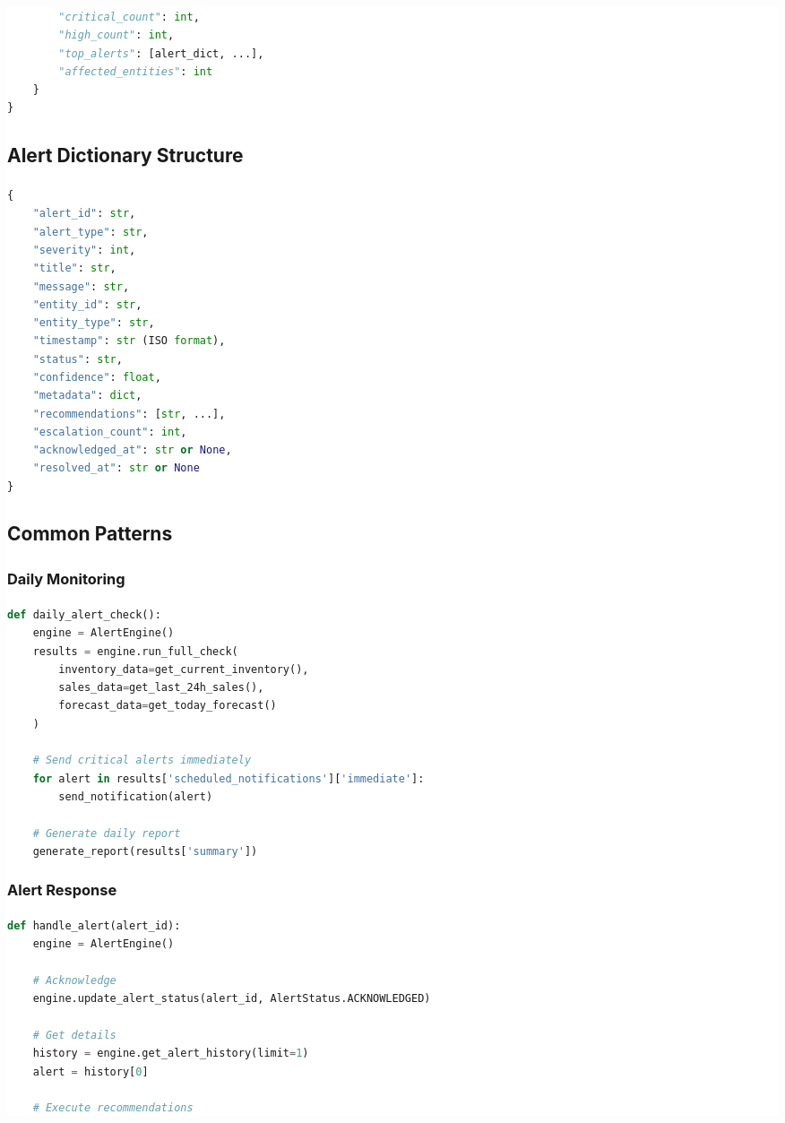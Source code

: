```python
        "critical_count": int,
        "high_count": int,
        "top_alerts": [alert_dict, ...],
        "affected_entities": int
    }
}
```

## Alert Dictionary Structure

```python
{
    "alert_id": str,
    "alert_type": str,
    "severity": int,
    "title": str,
    "message": str,
    "entity_id": str,
    "entity_type": str,
    "timestamp": str (ISO format),
    "status": str,
    "confidence": float,
    "metadata": dict,
    "recommendations": [str, ...],
    "escalation_count": int,
    "acknowledged_at": str or None,
    "resolved_at": str or None
}
```

## Common Patterns

### Daily Monitoring
```python
def daily_alert_check():
    engine = AlertEngine()
    results = engine.run_full_check(
        inventory_data=get_current_inventory(),
        sales_data=get_last_24h_sales(),
        forecast_data=get_today_forecast()
    )

    # Send critical alerts immediately
    for alert in results['scheduled_notifications']['immediate']:
        send_notification(alert)

    # Generate daily report
    generate_report(results['summary'])
```

### Alert Response
```python
def handle_alert(alert_id):
    engine = AlertEngine()

    # Acknowledge
    engine.update_alert_status(alert_id, AlertStatus.ACKNOWLEDGED)

    # Get details
    history = engine.get_alert_history(limit=1)
    alert = history[0]

    # Execute recommendations
```